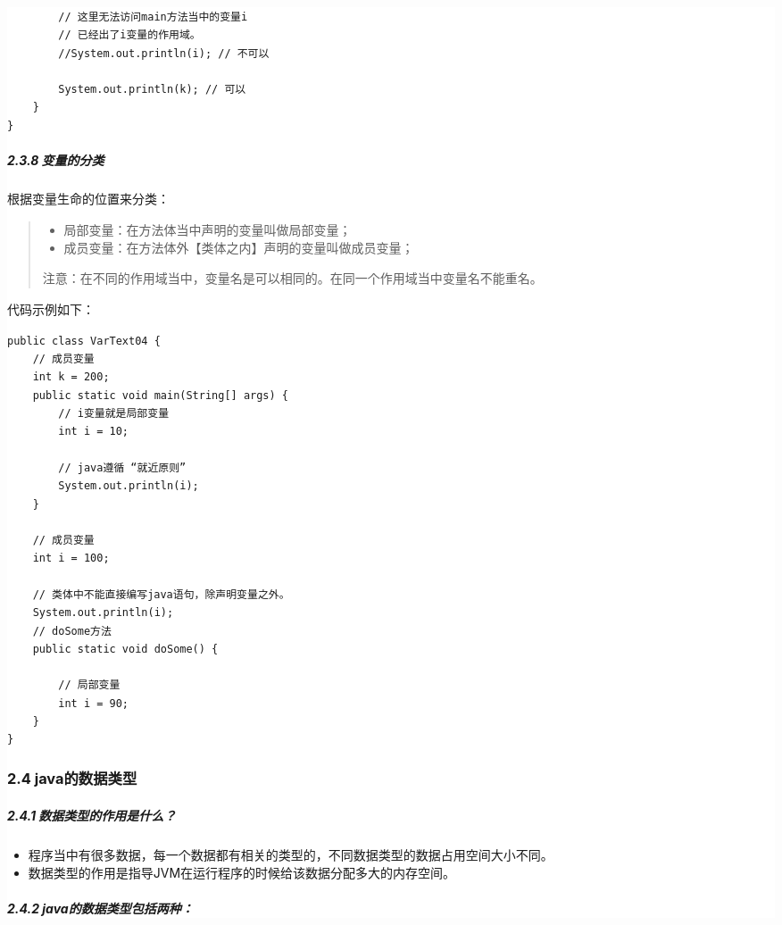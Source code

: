 ```
		// 这里无法访问main方法当中的变量i
		// 已经出了i变量的作用域。
		//System.out.println(i); // 不可以
		
		System.out.println(k); // 可以
	}
}
```

##### 2.3.8 变量的分类

根据变量生命的位置来分类：

> - 局部变量：在方法体当中声明的变量叫做局部变量；
> - 成员变量：在方法体外【类体之内】声明的变量叫做成员变量；
>
> 注意：在不同的作用域当中，变量名是可以相同的。在同一个作用域当中变量名不能重名。

代码示例如下：

```
public class VarText04 {
	// 成员变量
	int k = 200;
	public static void main(String[] args) {
		// i变量就是局部变量
		int i = 10;
		
		// java遵循 “就近原则”
		System.out.println(i);
	}
	
	// 成员变量
	int i = 100;
	
	// 类体中不能直接编写java语句，除声明变量之外。
	System.out.println(i);
	// doSome方法
	public static void doSome() {
		
		// 局部变量
		int i = 90;
	}
}
```

### 2.4 java的数据类型

##### 2.4.1 数据类型的作用是什么？

- 程序当中有很多数据，每一个数据都有相关的类型的，不同数据类型的数据占用空间大小不同。
- 数据类型的作用是指导JVM在运行程序的时候给该数据分配多大的内存空间。

##### 2.4.2 java的数据类型包括两种：
